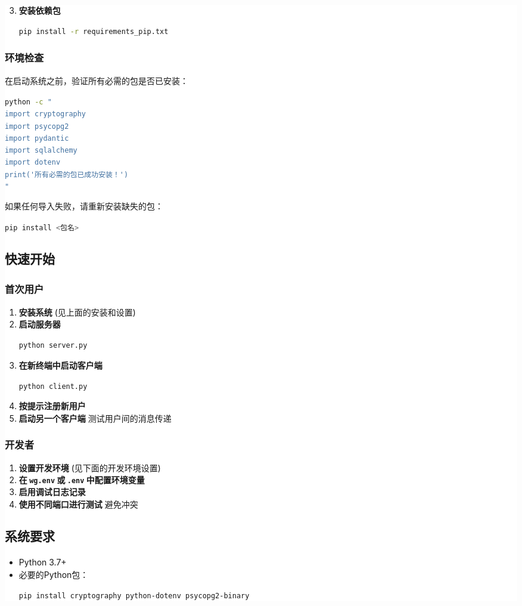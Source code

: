3. **安装依赖包**
   ```bash
   pip install -r requirements_pip.txt
   ```

### 环境检查

在启动系统之前，验证所有必需的包是否已安装：

```bash
python -c "
import cryptography
import psycopg2
import pydantic
import sqlalchemy
import dotenv
print('所有必需的包已成功安装！')
"
```

如果任何导入失败，请重新安装缺失的包：
```bash
pip install <包名>
```

## 快速开始

### 首次用户

1. **安装系统** (见上面的安装和设置)
2. **启动服务器**
   ```bash
   python server.py
   ```
3. **在新终端中启动客户端**
   ```bash
   python client.py
   ```
4. **按提示注册新用户**
5. **启动另一个客户端** 测试用户间的消息传递

### 开发者

1. **设置开发环境** (见下面的开发环境设置)
2. **在 `wg.env` 或 `.env` 中配置环境变量**
3. **启用调试日志记录**
4. **使用不同端口进行测试** 避免冲突

## 系统要求

- Python 3.7+
- 必要的Python包：
  ```bash
  pip install cryptography python-dotenv psycopg2-binary
  ```

